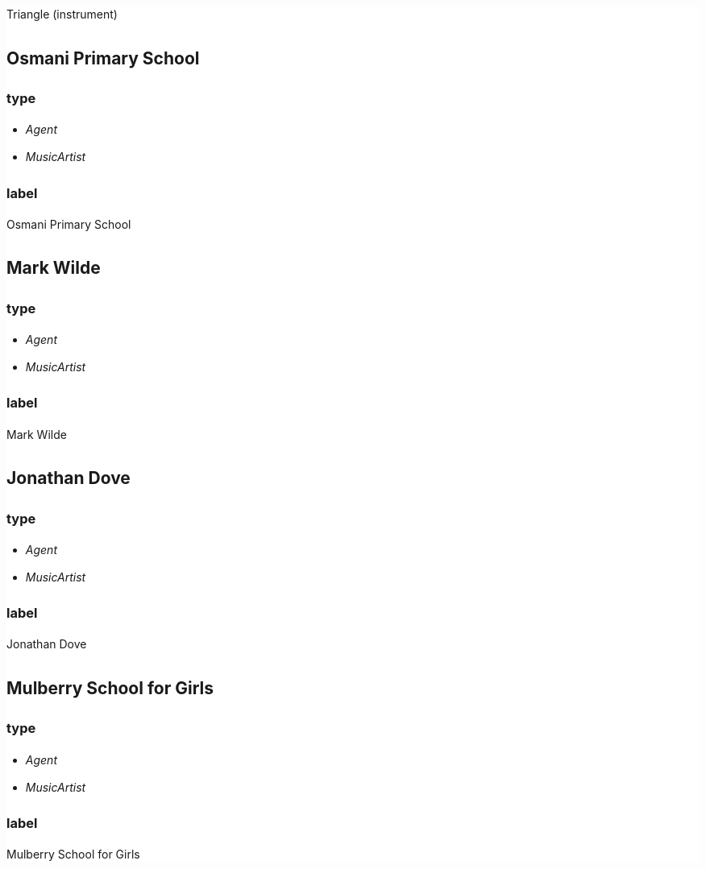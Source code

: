 
Triangle (instrument)

## Osmani Primary School

### type

 - *Agent*

 - *MusicArtist*

### label


Osmani Primary School

## Mark Wilde

### type

 - *Agent*

 - *MusicArtist*

### label


Mark Wilde

## Jonathan Dove

### type

 - *Agent*

 - *MusicArtist*

### label


Jonathan Dove

## Mulberry School for Girls

### type

 - *Agent*

 - *MusicArtist*

### label


Mulberry School for Girls
